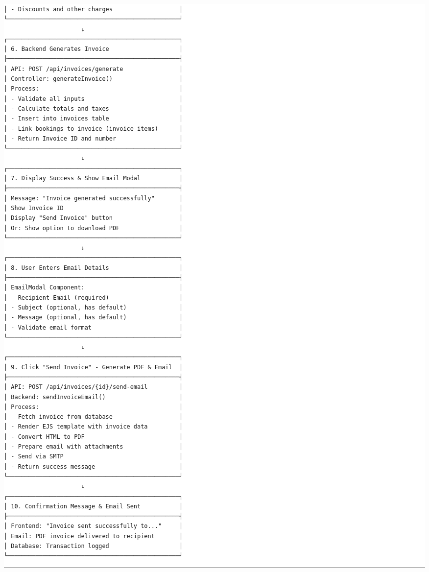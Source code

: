 ```
│ - Discounts and other charges                   │
└─────────────────────────────────────────────────┘
                      ↓
┌─────────────────────────────────────────────────┐
│ 6. Backend Generates Invoice                    │
├─────────────────────────────────────────────────┤
│ API: POST /api/invoices/generate                │
│ Controller: generateInvoice()                   │
│ Process:                                        │
│ - Validate all inputs                           │
│ - Calculate totals and taxes                    │
│ - Insert into invoices table                    │
│ - Link bookings to invoice (invoice_items)      │
│ - Return Invoice ID and number                  │
└─────────────────────────────────────────────────┘
                      ↓
┌─────────────────────────────────────────────────┐
│ 7. Display Success & Show Email Modal           │
├─────────────────────────────────────────────────┤
│ Message: "Invoice generated successfully"       │
│ Show Invoice ID                                 │
│ Display "Send Invoice" button                   │
│ Or: Show option to download PDF                 │
└─────────────────────────────────────────────────┘
                      ↓
┌─────────────────────────────────────────────────┐
│ 8. User Enters Email Details                    │
├─────────────────────────────────────────────────┤
│ EmailModal Component:                           │
│ - Recipient Email (required)                    │
│ - Subject (optional, has default)               │
│ - Message (optional, has default)               │
│ - Validate email format                         │
└─────────────────────────────────────────────────┘
                      ↓
┌─────────────────────────────────────────────────┐
│ 9. Click "Send Invoice" - Generate PDF & Email  │
├─────────────────────────────────────────────────┤
│ API: POST /api/invoices/{id}/send-email         │
│ Backend: sendInvoiceEmail()                     │
│ Process:                                        │
│ - Fetch invoice from database                   │
│ - Render EJS template with invoice data         │
│ - Convert HTML to PDF                           │
│ - Prepare email with attachments                │
│ - Send via SMTP                                 │
│ - Return success message                        │
└─────────────────────────────────────────────────┘
                      ↓
┌─────────────────────────────────────────────────┐
│ 10. Confirmation Message & Email Sent           │
├─────────────────────────────────────────────────┤
│ Frontend: "Invoice sent successfully to..."     │
│ Email: PDF invoice delivered to recipient       │
│ Database: Transaction logged                    │
└─────────────────────────────────────────────────┘
```

---